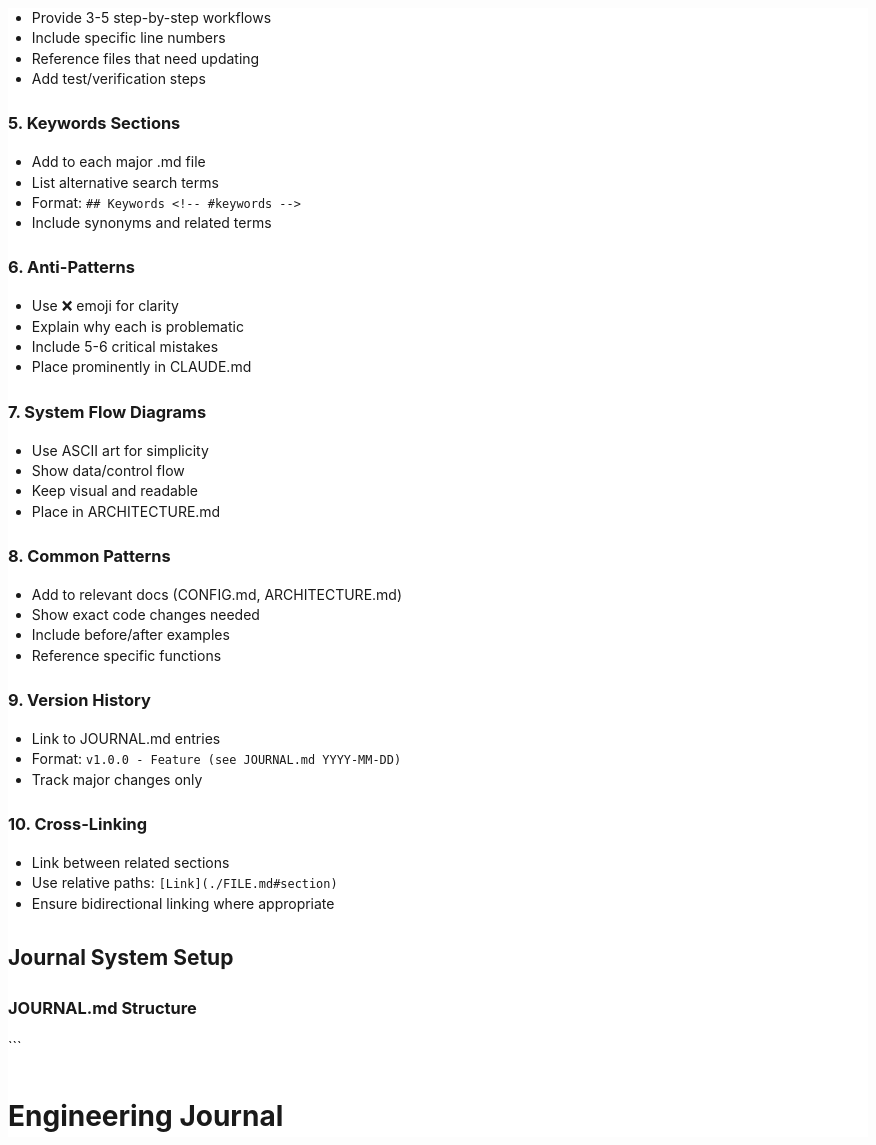 - Provide 3-5 step-by-step workflows
- Include specific line numbers
- Reference files that need updating
- Add test/verification steps

### 5. Keywords Sections

- Add to each major .md file
- List alternative search terms
- Format: `## Keywords <!-- #keywords -->`
- Include synonyms and related terms

### 6. Anti-Patterns

- Use ❌ emoji for clarity
- Explain why each is problematic
- Include 5-6 critical mistakes
- Place prominently in CLAUDE.md

### 7. System Flow Diagrams

- Use ASCII art for simplicity
- Show data/control flow
- Keep visual and readable
- Place in ARCHITECTURE.md

### 8. Common Patterns

- Add to relevant docs (CONFIG.md, ARCHITECTURE.md)
- Show exact code changes needed
- Include before/after examples
- Reference specific functions

### 9. Version History

- Link to JOURNAL.md entries
- Format: `v1.0.0 - Feature (see JOURNAL.md YYYY-MM-DD)`
- Track major changes only

### 10. Cross-Linking

- Link between related sections
- Use relative paths: `[Link](./FILE.md#section)`
- Ensure bidirectional linking where appropriate

## Journal System Setup

### JOURNAL.md Structure

\```

# Engineering Journal
